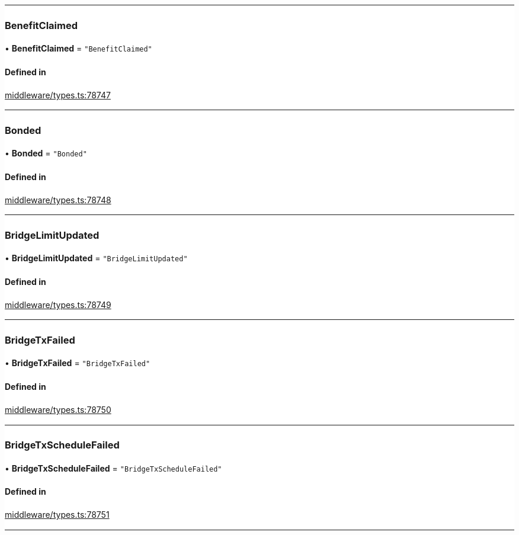 ___

### BenefitClaimed

• **BenefitClaimed** = ``"BenefitClaimed"``

#### Defined in

[middleware/types.ts:78747](https://github.com/PolymeshAssociation/polymesh-sdk/blob/0dbd0ebd0/src/middleware/types.ts#L78747)

___

### Bonded

• **Bonded** = ``"Bonded"``

#### Defined in

[middleware/types.ts:78748](https://github.com/PolymeshAssociation/polymesh-sdk/blob/0dbd0ebd0/src/middleware/types.ts#L78748)

___

### BridgeLimitUpdated

• **BridgeLimitUpdated** = ``"BridgeLimitUpdated"``

#### Defined in

[middleware/types.ts:78749](https://github.com/PolymeshAssociation/polymesh-sdk/blob/0dbd0ebd0/src/middleware/types.ts#L78749)

___

### BridgeTxFailed

• **BridgeTxFailed** = ``"BridgeTxFailed"``

#### Defined in

[middleware/types.ts:78750](https://github.com/PolymeshAssociation/polymesh-sdk/blob/0dbd0ebd0/src/middleware/types.ts#L78750)

___

### BridgeTxScheduleFailed

• **BridgeTxScheduleFailed** = ``"BridgeTxScheduleFailed"``

#### Defined in

[middleware/types.ts:78751](https://github.com/PolymeshAssociation/polymesh-sdk/blob/0dbd0ebd0/src/middleware/types.ts#L78751)

___
